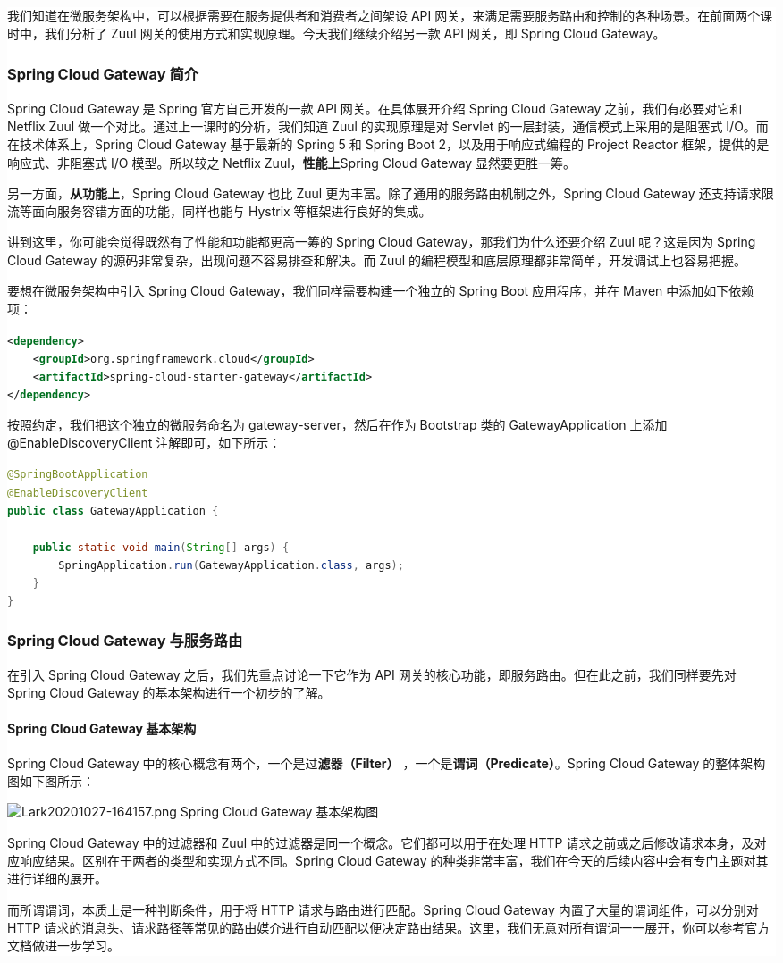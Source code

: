 我们知道在微服务架构中，可以根据需要在服务提供者和消费者之间架设 API 网关，来满足需要服务路由和控制的各种场景。在前面两个课时中，我们分析了 Zuul 网关的使用方式和实现原理。今天我们继续介绍另一款 API 网关，即 Spring Cloud Gateway。

### Spring Cloud Gateway 简介

Spring Cloud Gateway 是 Spring 官方自己开发的一款 API 网关。在具体展开介绍 Spring Cloud Gateway 之前，我们有必要对它和 Netflix Zuul 做一个对比。通过上一课时的分析，我们知道 Zuul 的实现原理是对 Servlet 的一层封装，通信模式上采用的是阻塞式 I/O。而在技术体系上，Spring Cloud Gateway 基于最新的 Spring 5 和 Spring Boot 2，以及用于响应式编程的 Project Reactor 框架，提供的是响应式、非阻塞式 I/O 模型。所以较之 Netflix Zuul，**性能上**Spring Cloud Gateway 显然要更胜一筹。

另一方面，**从功能上**，Spring Cloud Gateway 也比 Zuul 更为丰富。除了通用的服务路由机制之外，Spring Cloud Gateway 还支持请求限流等面向服务容错方面的功能，同样也能与 Hystrix 等框架进行良好的集成。

讲到这里，你可能会觉得既然有了性能和功能都更高一筹的 Spring Cloud Gateway，那我们为什么还要介绍 Zuul 呢？这是因为 Spring Cloud Gateway 的源码非常复杂，出现问题不容易排查和解决。而 Zuul 的编程模型和底层原理都非常简单，开发调试上也容易把握。

要想在微服务架构中引入 Spring Cloud Gateway，我们同样需要构建一个独立的 Spring Boot 应用程序，并在 Maven 中添加如下依赖项：

```xml
<dependency>
    <groupId>org.springframework.cloud</groupId>
    <artifactId>spring-cloud-starter-gateway</artifactId>
</dependency>
```

按照约定，我们把这个独立的微服务命名为 gateway-server，然后在作为 Bootstrap 类的 GatewayApplication 上添加 @EnableDiscoveryClient 注解即可，如下所示：

```java
@SpringBootApplication
@EnableDiscoveryClient
public class GatewayApplication {
 
    public static void main(String[] args) {
        SpringApplication.run(GatewayApplication.class, args);
    }
}
```

### Spring Cloud Gateway 与服务路由

在引入 Spring Cloud Gateway 之后，我们先重点讨论一下它作为 API 网关的核心功能，即服务路由。但在此之前，我们同样要先对 Spring Cloud Gateway 的基本架构进行一个初步的了解。

#### Spring Cloud Gateway 基本架构

Spring Cloud Gateway 中的核心概念有两个，一个是过**滤器（Filter）** ，一个是**谓词（Predicate）**。Spring Cloud Gateway 的整体架构图如下图所示：

<Image alt="Lark20201027-164157.png" src="https://s0.lgstatic.com/i/image/M00/64/30/Ciqc1F-X3WqATvJfAAGAafgQhSE126.png"/>  
Spring Cloud Gateway 基本架构图

Spring Cloud Gateway 中的过滤器和 Zuul 中的过滤器是同一个概念。它们都可以用于在处理 HTTP 请求之前或之后修改请求本身，及对应响应结果。区别在于两者的类型和实现方式不同。Spring Cloud Gateway 的种类非常丰富，我们在今天的后续内容中会有专门主题对其进行详细的展开。

而所谓谓词，本质上是一种判断条件，用于将 HTTP 请求与路由进行匹配。Spring Cloud Gateway 内置了大量的谓词组件，可以分别对 HTTP 请求的消息头、请求路径等常见的路由媒介进行自动匹配以便决定路由结果。这里，我们无意对所有谓词一一展开，你可以参考官方文档做进一步学习。
